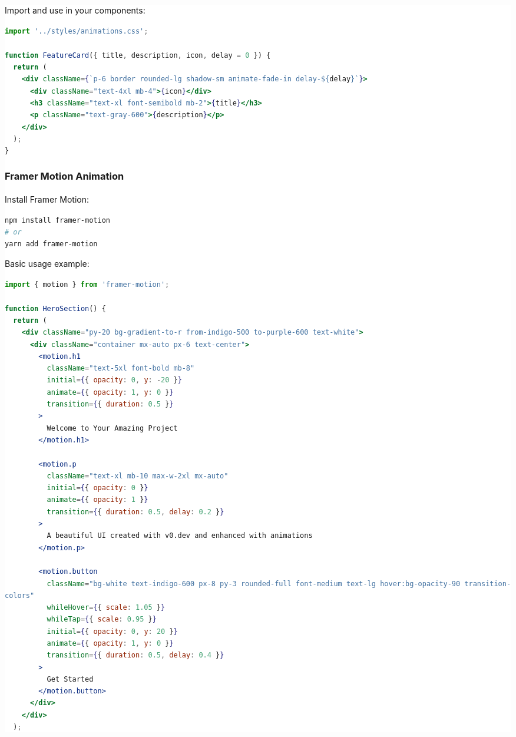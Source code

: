 Import and use in your components:

```jsx
import '../styles/animations.css';

function FeatureCard({ title, description, icon, delay = 0 }) {
  return (
    <div className={`p-6 border rounded-lg shadow-sm animate-fade-in delay-${delay}`}>
      <div className="text-4xl mb-4">{icon}</div>
      <h3 className="text-xl font-semibold mb-2">{title}</h3>
      <p className="text-gray-600">{description}</p>
    </div>
  );
}
```

### Framer Motion Animation

Install Framer Motion:

```bash
npm install framer-motion
# or
yarn add framer-motion
```

Basic usage example:

```jsx
import { motion } from 'framer-motion';

function HeroSection() {
  return (
    <div className="py-20 bg-gradient-to-r from-indigo-500 to-purple-600 text-white">
      <div className="container mx-auto px-6 text-center">
        <motion.h1 
          className="text-5xl font-bold mb-8"
          initial={{ opacity: 0, y: -20 }}
          animate={{ opacity: 1, y: 0 }}
          transition={{ duration: 0.5 }}
        >
          Welcome to Your Amazing Project
        </motion.h1>
        
        <motion.p
          className="text-xl mb-10 max-w-2xl mx-auto"
          initial={{ opacity: 0 }}
          animate={{ opacity: 1 }}
          transition={{ duration: 0.5, delay: 0.2 }}
        >
          A beautiful UI created with v0.dev and enhanced with animations
        </motion.p>
        
        <motion.button
          className="bg-white text-indigo-600 px-8 py-3 rounded-full font-medium text-lg hover:bg-opacity-90 transition-colors"
          whileHover={{ scale: 1.05 }}
          whileTap={{ scale: 0.95 }}
          initial={{ opacity: 0, y: 20 }}
          animate={{ opacity: 1, y: 0 }}
          transition={{ duration: 0.5, delay: 0.4 }}
        >
          Get Started
        </motion.button>
      </div>
    </div>
  );
```